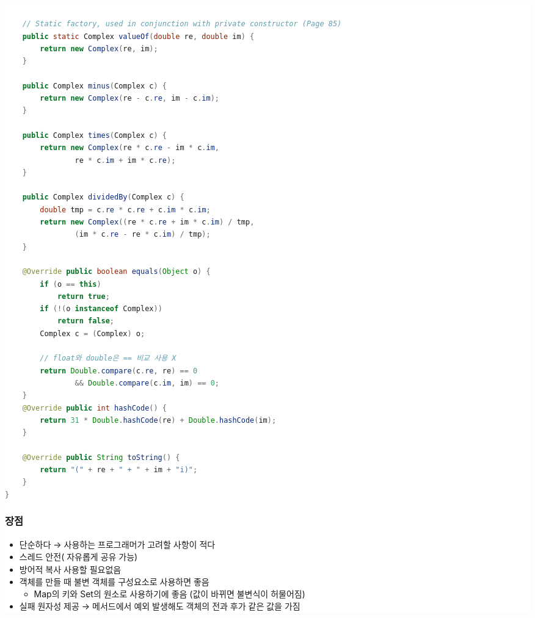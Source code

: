 ```java

    // Static factory, used in conjunction with private constructor (Page 85)
    public static Complex valueOf(double re, double im) {
        return new Complex(re, im);
    }

    public Complex minus(Complex c) {
        return new Complex(re - c.re, im - c.im);
    }

    public Complex times(Complex c) {
        return new Complex(re * c.re - im * c.im,
                re * c.im + im * c.re);
    }

    public Complex dividedBy(Complex c) {
        double tmp = c.re * c.re + c.im * c.im;
        return new Complex((re * c.re + im * c.im) / tmp,
                (im * c.re - re * c.im) / tmp);
    }

    @Override public boolean equals(Object o) {
        if (o == this)
            return true;
        if (!(o instanceof Complex))
            return false;
        Complex c = (Complex) o;

        // float와 double은 == 비교 사용 X
        return Double.compare(c.re, re) == 0
                && Double.compare(c.im, im) == 0;
    }
    @Override public int hashCode() {
        return 31 * Double.hashCode(re) + Double.hashCode(im);
    }

    @Override public String toString() {
        return "(" + re + " + " + im + "i)";
    }
}
```

### 장점

- 단순하다 → 사용하는 프로그래머가 고려할 사항이 적다
- 스레드 안전( 자유롭게 공유 가능)
- 방어적 복사 사용할 필요없음
- 객체를 만들 때 불변 객체를 구성요소로 사용하면 좋음
    - Map의 키와 Set의 원소로 사용하기에 좋음 (값이 바뀌면 불변식이 허물어짐)
- 실패 원자성 제공 → 메서드에서 예외 발생해도 객체의 전과 후가 같은 값을 가짐
